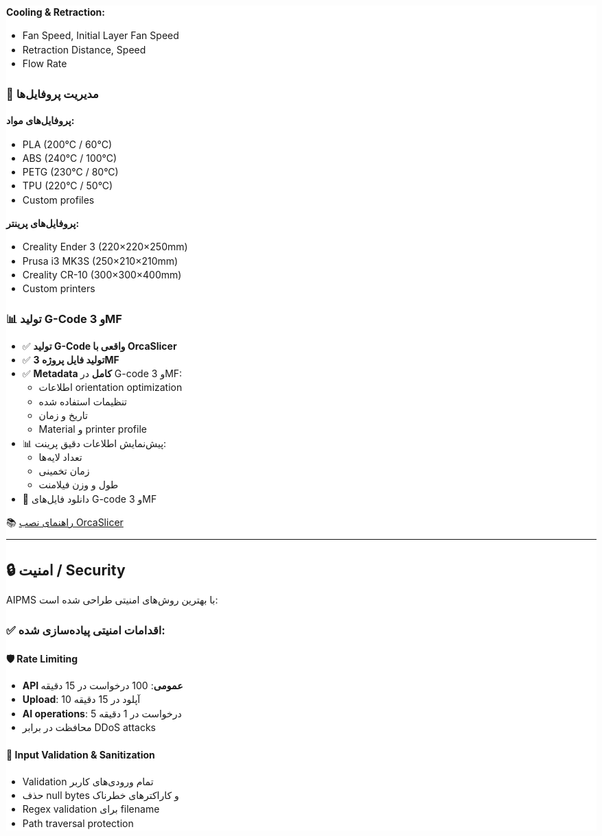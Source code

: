 **Cooling & Retraction:**
- Fan Speed, Initial Layer Fan Speed
- Retraction Distance, Speed
- Flow Rate

### 🎯 مدیریت پروفایل‌ها

**پروفایل‌های مواد:**
- PLA (200°C / 60°C)
- ABS (240°C / 100°C)
- PETG (230°C / 80°C)
- TPU (220°C / 50°C)
- Custom profiles

**پروفایل‌های پرینتر:**
- Creality Ender 3 (220×220×250mm)
- Prusa i3 MK3S (250×210×210mm)
- Creality CR-10 (300×300×400mm)
- Custom printers

### 📊 تولید G-Code و 3MF

- ✅ **تولید G-Code واقعی با OrcaSlicer**
- ✅ **تولید فایل پروژه 3MF**
- ✅ **Metadata کامل** در G-code و 3MF:
  - اطلاعات orientation optimization
  - تنظیمات استفاده شده
  - تاریخ و زمان
  - Material و printer profile
- 📊 پیش‌نمایش اطلاعات دقیق پرینت:
  - تعداد لایه‌ها
  - زمان تخمینی
  - طول و وزن فیلامنت
- 💾 دانلود فایل‌های G-code و 3MF

📚 [راهنمای نصب OrcaSlicer](ORCA_SLICER_SETUP.md)

---

## 🔒 امنیت / Security

AIPMS با بهترین روش‌های امنیتی طراحی شده است:

### ✅ اقدامات امنیتی پیاده‌سازی شده:

#### 🛡️ Rate Limiting
- **API عمومی**: 100 درخواست در 15 دقیقه
- **Upload**: 10 آپلود در 15 دقیقه
- **AI operations**: 5 درخواست در 1 دقیقه
- محافظت در برابر DDoS attacks

#### 🔐 Input Validation & Sanitization
- Validation تمام ورودی‌های کاربر
- حذف null bytes و کاراکترهای خطرناک
- Regex validation برای filename
- Path traversal protection

